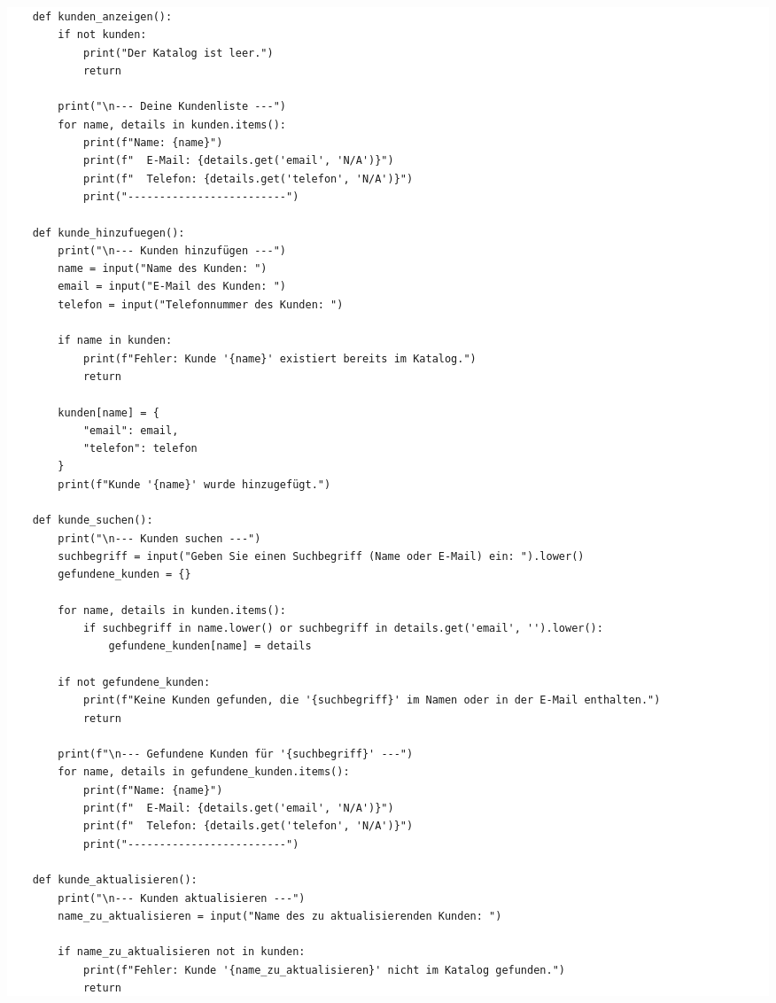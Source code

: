         def kunden_anzeigen():
            if not kunden:
                print("Der Katalog ist leer.")
                return
        
            print("\n--- Deine Kundenliste ---")
            for name, details in kunden.items():
                print(f"Name: {name}")
                print(f"  E-Mail: {details.get('email', 'N/A')}")
                print(f"  Telefon: {details.get('telefon', 'N/A')}")
                print("-------------------------")
        
        def kunde_hinzufuegen():
            print("\n--- Kunden hinzufügen ---")
            name = input("Name des Kunden: ")
            email = input("E-Mail des Kunden: ")
            telefon = input("Telefonnummer des Kunden: ")
        
            if name in kunden:
                print(f"Fehler: Kunde '{name}' existiert bereits im Katalog.")
                return
        
            kunden[name] = {
                "email": email,
                "telefon": telefon
            }
            print(f"Kunde '{name}' wurde hinzugefügt.")
        
        def kunde_suchen():
            print("\n--- Kunden suchen ---")
            suchbegriff = input("Geben Sie einen Suchbegriff (Name oder E-Mail) ein: ").lower()
            gefundene_kunden = {}
        
            for name, details in kunden.items():
                if suchbegriff in name.lower() or suchbegriff in details.get('email', '').lower():
                    gefundene_kunden[name] = details
        
            if not gefundene_kunden:
                print(f"Keine Kunden gefunden, die '{suchbegriff}' im Namen oder in der E-Mail enthalten.")
                return
        
            print(f"\n--- Gefundene Kunden für '{suchbegriff}' ---")
            for name, details in gefundene_kunden.items():
                print(f"Name: {name}")
                print(f"  E-Mail: {details.get('email', 'N/A')}")
                print(f"  Telefon: {details.get('telefon', 'N/A')}")
                print("-------------------------")
        
        def kunde_aktualisieren():
            print("\n--- Kunden aktualisieren ---")
            name_zu_aktualisieren = input("Name des zu aktualisierenden Kunden: ")
        
            if name_zu_aktualisieren not in kunden:
                print(f"Fehler: Kunde '{name_zu_aktualisieren}' nicht im Katalog gefunden.")
                return
        